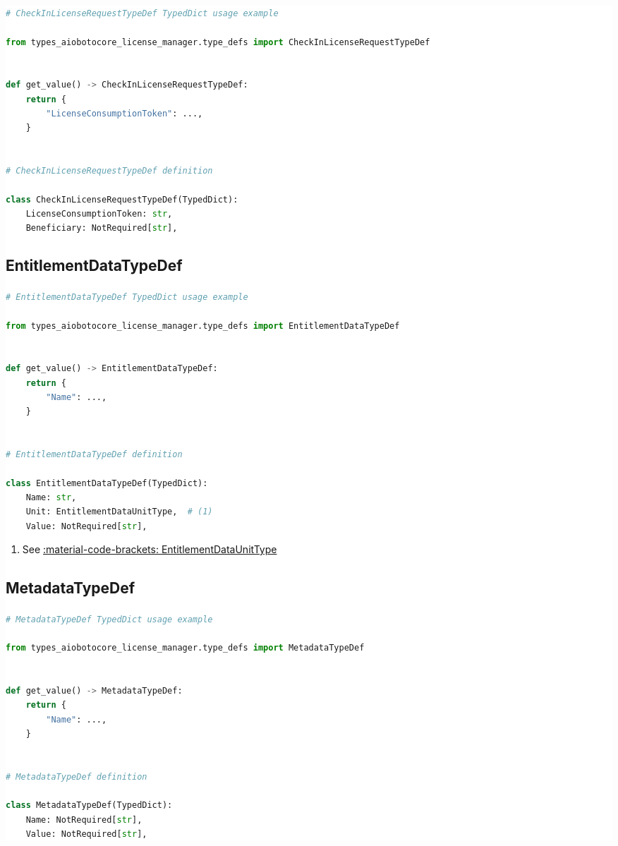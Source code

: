 ```python
# CheckInLicenseRequestTypeDef TypedDict usage example

from types_aiobotocore_license_manager.type_defs import CheckInLicenseRequestTypeDef


def get_value() -> CheckInLicenseRequestTypeDef:
    return {
        "LicenseConsumptionToken": ...,
    }


# CheckInLicenseRequestTypeDef definition

class CheckInLicenseRequestTypeDef(TypedDict):
    LicenseConsumptionToken: str,
    Beneficiary: NotRequired[str],
```

## EntitlementDataTypeDef

```python
# EntitlementDataTypeDef TypedDict usage example

from types_aiobotocore_license_manager.type_defs import EntitlementDataTypeDef


def get_value() -> EntitlementDataTypeDef:
    return {
        "Name": ...,
    }


# EntitlementDataTypeDef definition

class EntitlementDataTypeDef(TypedDict):
    Name: str,
    Unit: EntitlementDataUnitType,  # (1)
    Value: NotRequired[str],
```

1. See [:material-code-brackets: EntitlementDataUnitType](./literals.md#entitlementdataunittype) 
## MetadataTypeDef

```python
# MetadataTypeDef TypedDict usage example

from types_aiobotocore_license_manager.type_defs import MetadataTypeDef


def get_value() -> MetadataTypeDef:
    return {
        "Name": ...,
    }


# MetadataTypeDef definition

class MetadataTypeDef(TypedDict):
    Name: NotRequired[str],
    Value: NotRequired[str],
```
